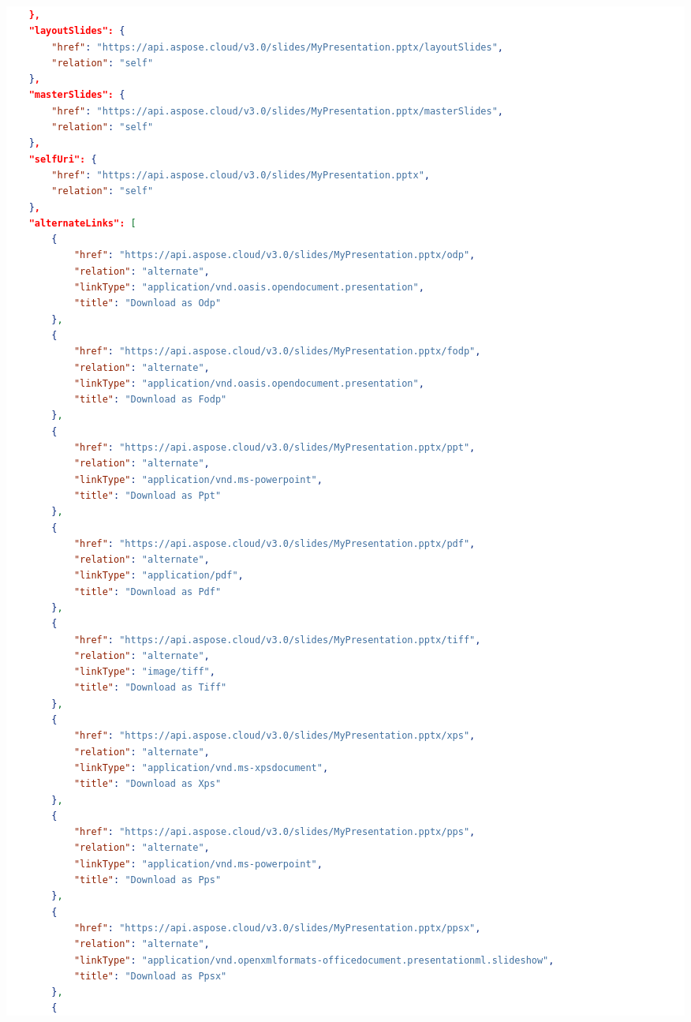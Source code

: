 ```json
    },
    "layoutSlides": {
        "href": "https://api.aspose.cloud/v3.0/slides/MyPresentation.pptx/layoutSlides",
        "relation": "self"
    },
    "masterSlides": {
        "href": "https://api.aspose.cloud/v3.0/slides/MyPresentation.pptx/masterSlides",
        "relation": "self"
    },
    "selfUri": {
        "href": "https://api.aspose.cloud/v3.0/slides/MyPresentation.pptx",
        "relation": "self"
    },
    "alternateLinks": [
        {
            "href": "https://api.aspose.cloud/v3.0/slides/MyPresentation.pptx/odp",
            "relation": "alternate",
            "linkType": "application/vnd.oasis.opendocument.presentation",
            "title": "Download as Odp"
        },
        {
            "href": "https://api.aspose.cloud/v3.0/slides/MyPresentation.pptx/fodp",
            "relation": "alternate",
            "linkType": "application/vnd.oasis.opendocument.presentation",
            "title": "Download as Fodp"
        },
        {
            "href": "https://api.aspose.cloud/v3.0/slides/MyPresentation.pptx/ppt",
            "relation": "alternate",
            "linkType": "application/vnd.ms-powerpoint",
            "title": "Download as Ppt"
        },
        {
            "href": "https://api.aspose.cloud/v3.0/slides/MyPresentation.pptx/pdf",
            "relation": "alternate",
            "linkType": "application/pdf",
            "title": "Download as Pdf"
        },
        {
            "href": "https://api.aspose.cloud/v3.0/slides/MyPresentation.pptx/tiff",
            "relation": "alternate",
            "linkType": "image/tiff",
            "title": "Download as Tiff"
        },
        {
            "href": "https://api.aspose.cloud/v3.0/slides/MyPresentation.pptx/xps",
            "relation": "alternate",
            "linkType": "application/vnd.ms-xpsdocument",
            "title": "Download as Xps"
        },
        {
            "href": "https://api.aspose.cloud/v3.0/slides/MyPresentation.pptx/pps",
            "relation": "alternate",
            "linkType": "application/vnd.ms-powerpoint",
            "title": "Download as Pps"
        },
        {
            "href": "https://api.aspose.cloud/v3.0/slides/MyPresentation.pptx/ppsx",
            "relation": "alternate",
            "linkType": "application/vnd.openxmlformats-officedocument.presentationml.slideshow",
            "title": "Download as Ppsx"
        },
        {
```